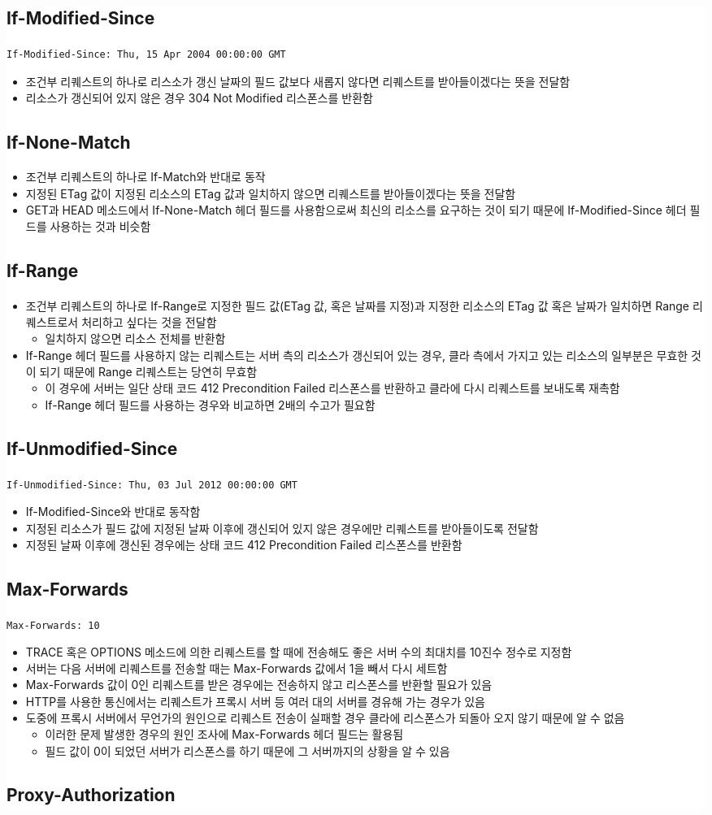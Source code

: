 ## If-Modified-Since

```
If-Modified-Since: Thu, 15 Apr 2004 00:00:00 GMT
```

- 조건부 리퀘스트의 하나로 리스소가 갱신 날짜의 필드 값보다 새롭지 않다면 리퀘스트를 받아들이겠다는 뜻을 전달함
- 리소스가 갱신되어 있지 않은 경우 304 Not Modified 리스폰스를 반환함

## If-None-Match

- 조건부 리퀘스트의 하나로 If-Match와 반대로 동작
- 지정된 ETag 값이 지정된 리소스의 ETag 값과 일치하지 않으면 리퀘스트를 받아들이겠다는 뜻을 전달함
- GET과 HEAD 메소드에서 If-None-Match 헤더 필드를 사용함으로써 최신의 리소스를 요구하는 것이 되기 때문에 If-Modified-Since 헤더 필드를 사용하는 것과 비슷함

## If-Range

- 조건부 리퀘스트의 하나로 If-Range로 지정한 필드 값(ETag 값, 혹은 날짜를 지정)과 지정한 리소스의 ETag 값 혹은 날짜가 일치하면 Range 리퀘스트로서 처리하고 싶다는 것을 전달함
  - 일치하지 않으면 리소스 전체를 반환함
- If-Range 헤더 필드를 사용하지 않는 리퀘스트는 서버 측의 리소스가 갱신되어 있는 경우, 클라 측에서 가지고 있는 리소스의 일부분은 무효한 것이 되기 때문에 Range 리퀘스트는 당연히 무효함
  - 이 경우에 서버는 일단 상태 코드 412 Precondition Failed 리스폰스를 반환하고 클라에 다시 리퀘스트를 보내도록 재촉함
  - If-Range 헤더 필드를 사용하는 경우와 비교하면 2배의 수고가 필요함

## If-Unmodified-Since

```
If-Unmodified-Since: Thu, 03 Jul 2012 00:00:00 GMT
```

- If-Modified-Since와 반대로 동작함
- 지정된 리소스가 필드 값에 지정된 날짜 이후에 갱신되어 있지 않은 경우에만 리퀘스트를 받아들이도록 전달함
- 지정된 날짜 이후에 갱신된 경우에는 상태 코드 412 Precondition Failed 리스폰스를 반환함

## Max-Forwards

```
Max-Forwards: 10
```

- TRACE 혹은 OPTIONS 메소드에 의한 리퀘스트를 할 때에 전송해도 좋은 서버 수의 최대치를 10진수 정수로 지정함
- 서버는 다음 서버에 리퀘스트를 전송할 때는 Max-Forwards 값에서 1을 빼서 다시 세트함
- Max-Forwards 값이 0인 리퀘스트를 받은 경우에는 전송하지 않고 리스폰스를 반환할 필요가 있음
- HTTP를 사용한 통신에서는 리퀘스트가 프록시 서버 등 여러 대의 서버를 경유해 가는 경우가 있음
- 도중에 프록시 서버에서 무언가의 원인으로 리퀘스트 전송이 실패할 경우 클라에 리스폰스가 되돌아 오지 않기 때문에 알 수 없음
  - 이러한 문제 발생한 경우의 원인 조사에 Max-Forwards 헤더 필드는 활용됨
  - 필드 값이 0이 되었던 서버가 리스폰스를 하기 때문에 그 서버까지의 상황을 알 수 있음

## Proxy-Authorization
